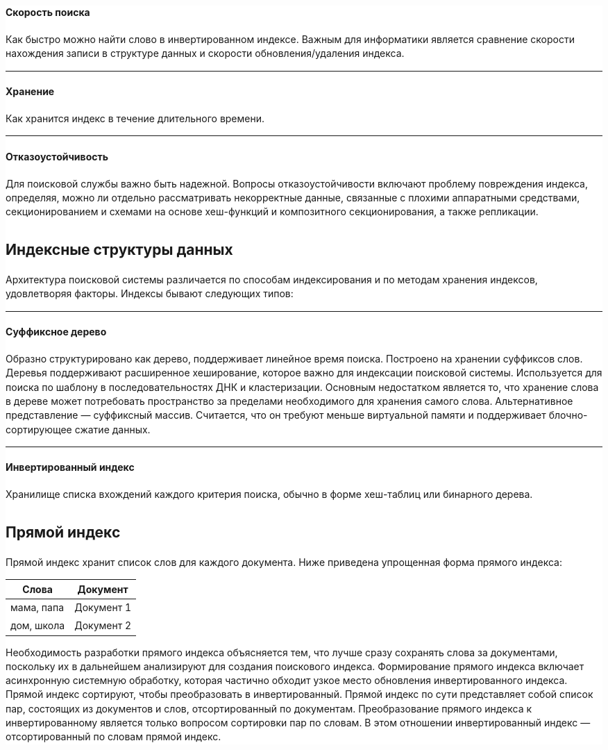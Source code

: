 #### Скорость поиска
Как быстро можно найти слово в инвертированном индексе. Важным для информатики является сравнение скорости нахождения записи в структуре данных и скорости обновления/удаления индекса.

---
#### Хранение
Как хранится индекс в течение длительного времени.

---

#### Отказоустойчивость
Для поисковой службы важно быть надежной. Вопросы отказоустойчивости включают проблему повреждения индекса, определяя, можно ли отдельно рассматривать некорректные данные, связанные с плохими аппаратными средствами, секционированием и схемами на основе хеш-функций и композитного секционирования, а также репликации.

Индексные структуры данных
---
Архитектура поисковой системы различается по способам индексирования и по методам хранения индексов, удовлетворяя факторы. Индексы бывают следующих типов:

---
#### Суффиксное дерево

Образно структурировано как дерево, поддерживает линейное время поиска. Построено на хранении суффиксов слов. Деревья поддерживают расширенное хеширование, которое важно для индексации поисковой системы. Используется для поиска по шаблону в последовательностях ДНК и кластеризации. Основным недостатком является то, что хранение слова в дереве может потребовать пространство за пределами необходимого для хранения самого слова. Альтернативное представление — суффиксный массив. Считается, что он требуют меньше виртуальной памяти и поддерживает блочно-сортирующее сжатие данных.

---
#### Инвертированный индекс
Хранилище списка вхождений каждого критерия поиска, обычно в форме хеш-таблиц или бинарного дерева.

Прямой индекс
---
Прямой индекс хранит список слов для каждого документа. Ниже приведена упрощенная форма прямого индекса:

|Слова |  Документ |
| ------------ | ------------ |
|мама, папа   | Документ 1   |
| дом, школа | Документ 2   |

Необходимость разработки прямого индекса объясняется тем, что лучше сразу сохранять слова за документами, поскольку их в дальнейшем анализируют для создания поискового индекса. Формирование прямого индекса включает асинхронную системную обработку, которая частично обходит узкое место обновления инвертированного индекса. Прямой индекс сортируют, чтобы преобразовать в инвертированный. Прямой индекс по сути представляет собой список пар, состоящих из документов и слов, отсортированный по документам. Преобразование прямого индекса к инвертированному является только вопросом сортировки пар по словам. В этом отношении инвертированный индекс — отсортированный по словам прямой индекс.
